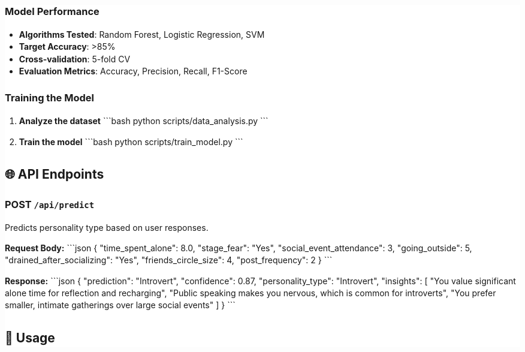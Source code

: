 ### Model Performance
- **Algorithms Tested**: Random Forest, Logistic Regression, SVM
- **Target Accuracy**: >85%
- **Cross-validation**: 5-fold CV
- **Evaluation Metrics**: Accuracy, Precision, Recall, F1-Score

### Training the Model

1. **Analyze the dataset**
   \`\`\`bash
   python scripts/data_analysis.py
   \`\`\`

2. **Train the model**
   \`\`\`bash
   python scripts/train_model.py
   \`\`\`

## 🌐 API Endpoints

### POST `/api/predict`
Predicts personality type based on user responses.

**Request Body:**
\`\`\`json
{
  "time_spent_alone": 8.0,
  "stage_fear": "Yes",
  "social_event_attendance": 3,
  "going_outside": 5,
  "drained_after_socializing": "Yes",
  "friends_circle_size": 4,
  "post_frequency": 2
}
\`\`\`

**Response:**
\`\`\`json
{
  "prediction": "Introvert",
  "confidence": 0.87,
  "personality_type": "Introvert",
  "insights": [
    "You value significant alone time for reflection and recharging",
    "Public speaking makes you nervous, which is common for introverts",
    "You prefer smaller, intimate gatherings over large social events"
  ]
}
\`\`\`

## 🎯 Usage
